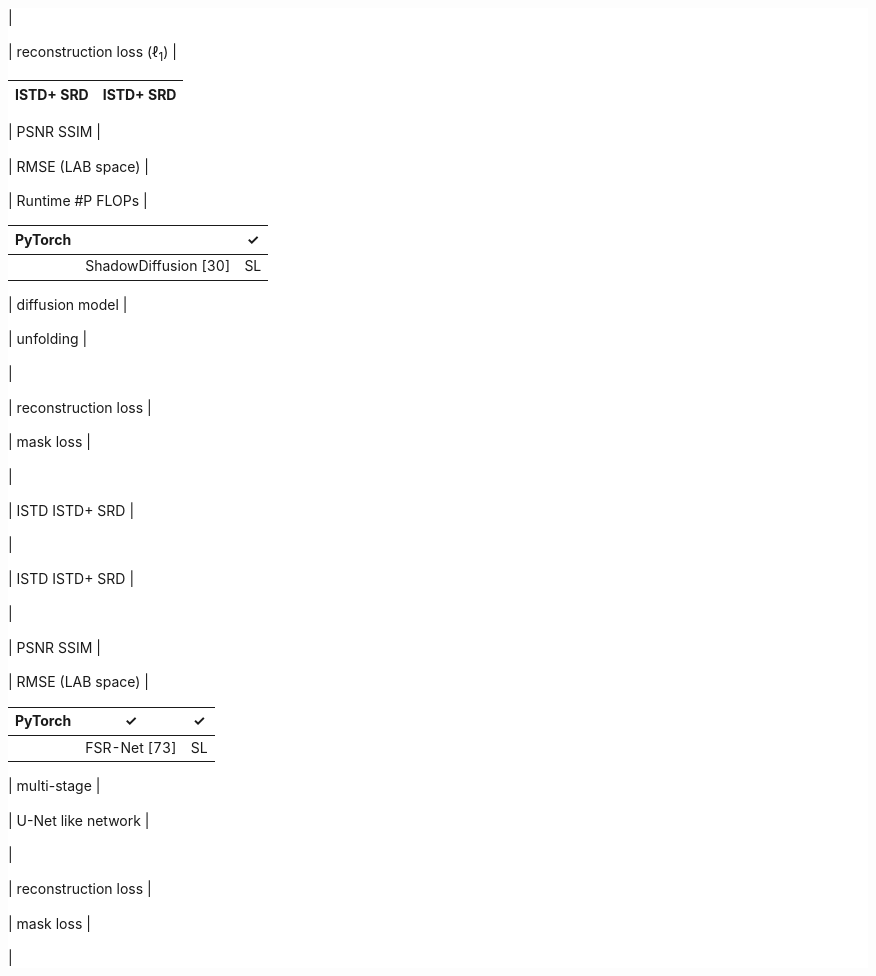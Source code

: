 |

&#124; reconstruction loss ($\ell_{1}$) &#124;

| ISTD+ SRD | ISTD+ SRD |
| --- | --- |

&#124; PSNR SSIM &#124;

&#124; RMSE (LAB space) &#124;

&#124; Runtime #P FLOPs &#124;

| PyTorch |  | ✓ |
| --- | --- | --- |
|  | ShadowDiffusion [30] | SL |

&#124; diffusion model &#124;

&#124; unfolding &#124;

|

&#124; reconstruction loss &#124;

&#124; mask loss &#124;

|

&#124; ISTD ISTD+ SRD &#124;

|

&#124; ISTD ISTD+ SRD &#124;

|

&#124; PSNR SSIM &#124;

&#124; RMSE (LAB space) &#124;

| PyTorch | ✓ | ✓ |
| --- | --- | --- |
|  | FSR-Net [73] | SL |

&#124; multi-stage &#124;

&#124; U-Net like network &#124;

|

&#124; reconstruction loss &#124;

&#124; mask loss &#124;

|
